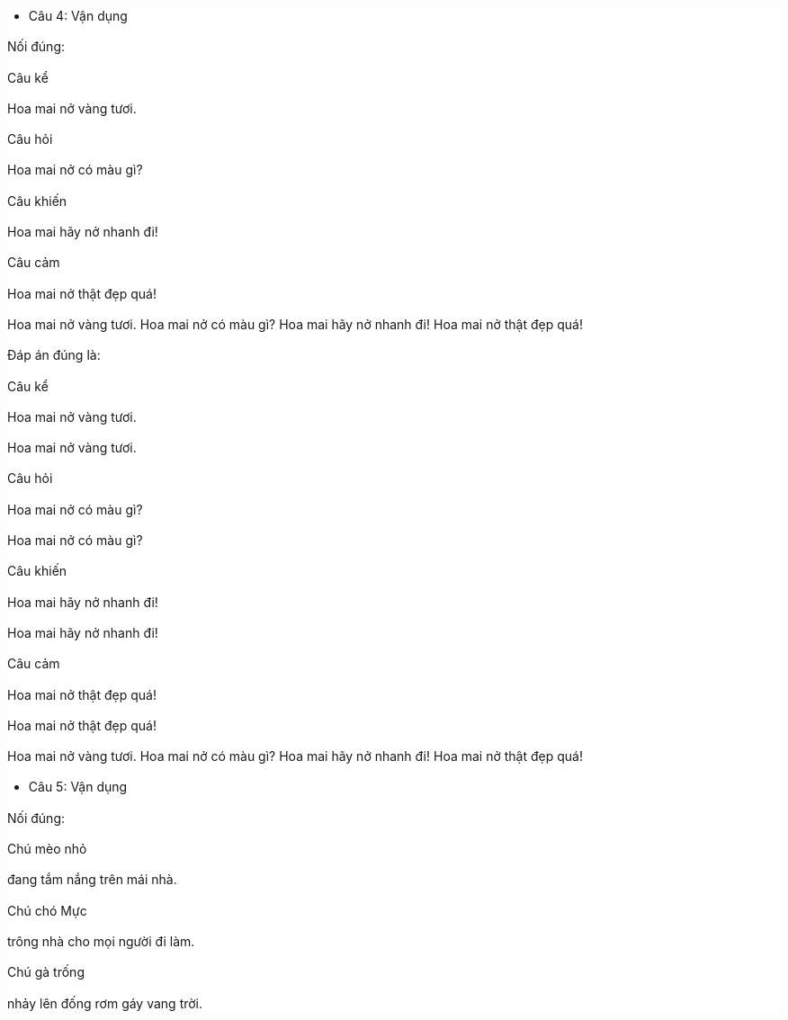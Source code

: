 * Câu 4:  Vận dụng

Nối đúng:

Câu kể 

Hoa mai nở vàng tươi. 

Câu hỏi 

Hoa mai nở có màu gì? 

Câu khiến 

Hoa mai hãy nở nhanh đi! 

Câu cảm 

Hoa mai nở thật đẹp quá! 

Hoa mai nở vàng tươi.  Hoa mai nở có màu gì?  Hoa mai hãy nở nhanh đi!  Hoa mai nở thật đẹp quá! 

Đáp án đúng là:

Câu kể 

Hoa mai nở vàng tươi. 

Hoa mai nở vàng tươi. 

Câu hỏi 

Hoa mai nở có màu gì? 

Hoa mai nở có màu gì? 

Câu khiến 

Hoa mai hãy nở nhanh đi! 

Hoa mai hãy nở nhanh đi! 

Câu cảm 

Hoa mai nở thật đẹp quá! 

Hoa mai nở thật đẹp quá! 

Hoa mai nở vàng tươi.  Hoa mai nở có màu gì?  Hoa mai hãy nở nhanh đi!  Hoa mai nở thật đẹp quá! 

* Câu 5:  Vận dụng

Nối đúng:

Chú mèo nhỏ 

đang tắm nắng trên mái nhà. 

Chú chó Mực 

trông nhà cho mọi người đi làm. 

Chú gà trống 

nhảy lên đống rơm gáy vang trời. 
